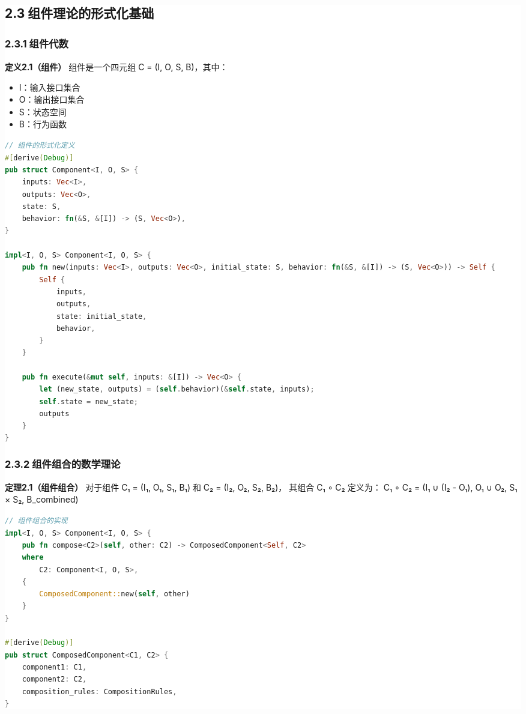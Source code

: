 ## 2.3 组件理论的形式化基础

### 2.3.1 组件代数

**定义2.1（组件）**
组件是一个四元组 C = (I, O, S, B)，其中：

- I：输入接口集合
- O：输出接口集合
- S：状态空间
- B：行为函数

```rust
// 组件的形式化定义
#[derive(Debug)]
pub struct Component<I, O, S> {
    inputs: Vec<I>,
    outputs: Vec<O>,
    state: S,
    behavior: fn(&S, &[I]) -> (S, Vec<O>),
}

impl<I, O, S> Component<I, O, S> {
    pub fn new(inputs: Vec<I>, outputs: Vec<O>, initial_state: S, behavior: fn(&S, &[I]) -> (S, Vec<O>)) -> Self {
        Self {
            inputs,
            outputs,
            state: initial_state,
            behavior,
        }
    }
    
    pub fn execute(&mut self, inputs: &[I]) -> Vec<O> {
        let (new_state, outputs) = (self.behavior)(&self.state, inputs);
        self.state = new_state;
        outputs
    }
}
```

### 2.3.2 组件组合的数学理论

**定理2.1（组件组合）**
对于组件 C₁ = (I₁, O₁, S₁, B₁) 和 C₂ = (I₂, O₂, S₂, B₂)，
其组合 C₁ ∘ C₂ 定义为：
C₁ ∘ C₂ = (I₁ ∪ (I₂ - O₁), O₁ ∪ O₂, S₁ × S₂, B_combined)

```rust
// 组件组合的实现
impl<I, O, S> Component<I, O, S> {
    pub fn compose<C2>(self, other: C2) -> ComposedComponent<Self, C2>
    where
        C2: Component<I, O, S>,
    {
        ComposedComponent::new(self, other)
    }
}

#[derive(Debug)]
pub struct ComposedComponent<C1, C2> {
    component1: C1,
    component2: C2,
    composition_rules: CompositionRules,
}
```